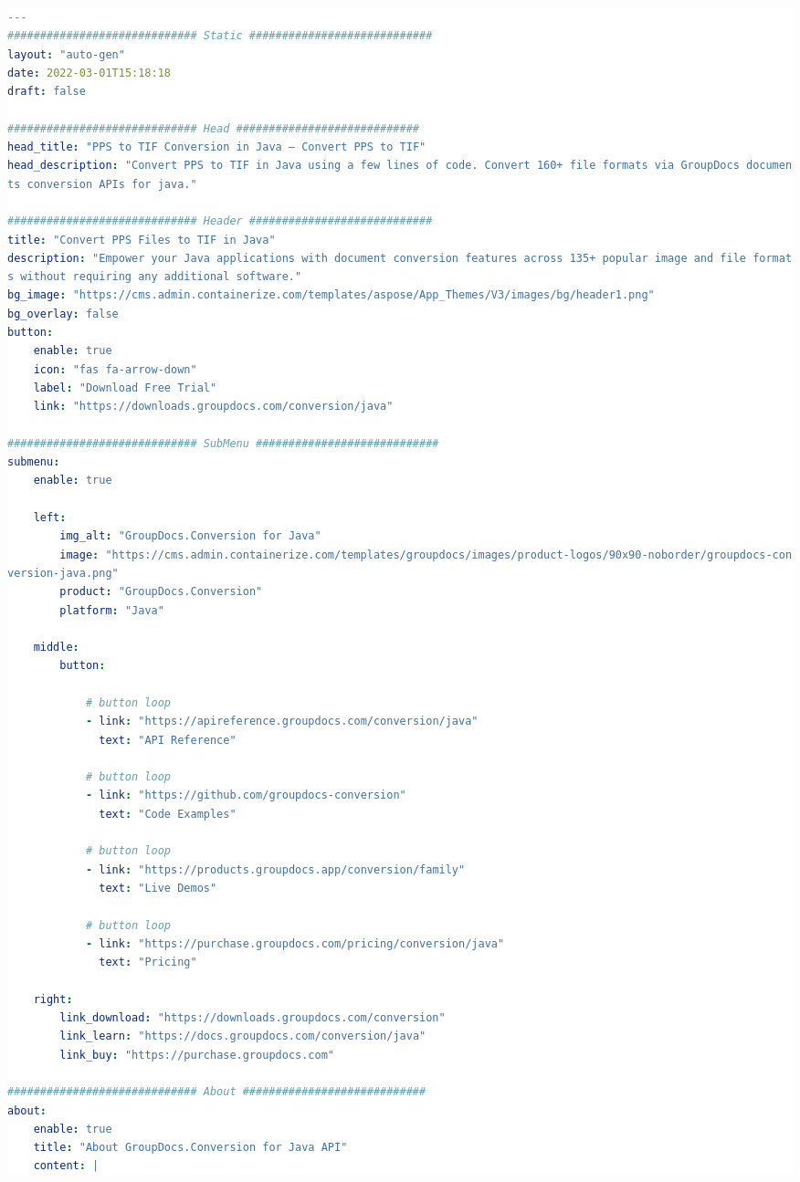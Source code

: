 ```yaml
---
############################# Static ############################
layout: "auto-gen"
date: 2022-03-01T15:18:18
draft: false

############################# Head ############################
head_title: "PPS to TIF Conversion in Java – Convert PPS to TIF"
head_description: "Convert PPS to TIF in Java using a few lines of code. Convert 160+ file formats via GroupDocs documents conversion APIs for java."

############################# Header ############################
title: "Convert PPS Files to TIF in Java"
description: "Empower your Java applications with document conversion features across 135+ popular image and file formats without requiring any additional software."
bg_image: "https://cms.admin.containerize.com/templates/aspose/App_Themes/V3/images/bg/header1.png"
bg_overlay: false
button:
    enable: true
    icon: "fas fa-arrow-down"
    label: "Download Free Trial"
    link: "https://downloads.groupdocs.com/conversion/java"

############################# SubMenu ############################
submenu:
    enable: true

    left:
        img_alt: "GroupDocs.Conversion for Java"
        image: "https://cms.admin.containerize.com/templates/groupdocs/images/product-logos/90x90-noborder/groupdocs-conversion-java.png"
        product: "GroupDocs.Conversion"
        platform: "Java"

    middle:
        button:

            # button loop
            - link: "https://apireference.groupdocs.com/conversion/java"
              text: "API Reference"

            # button loop
            - link: "https://github.com/groupdocs-conversion"
              text: "Code Examples"

            # button loop
            - link: "https://products.groupdocs.app/conversion/family"
              text: "Live Demos"

            # button loop
            - link: "https://purchase.groupdocs.com/pricing/conversion/java"
              text: "Pricing"

    right:
        link_download: "https://downloads.groupdocs.com/conversion"
        link_learn: "https://docs.groupdocs.com/conversion/java"
        link_buy: "https://purchase.groupdocs.com"

############################# About ############################
about:
    enable: true
    title: "About GroupDocs.Conversion for Java API"
    content: |
```